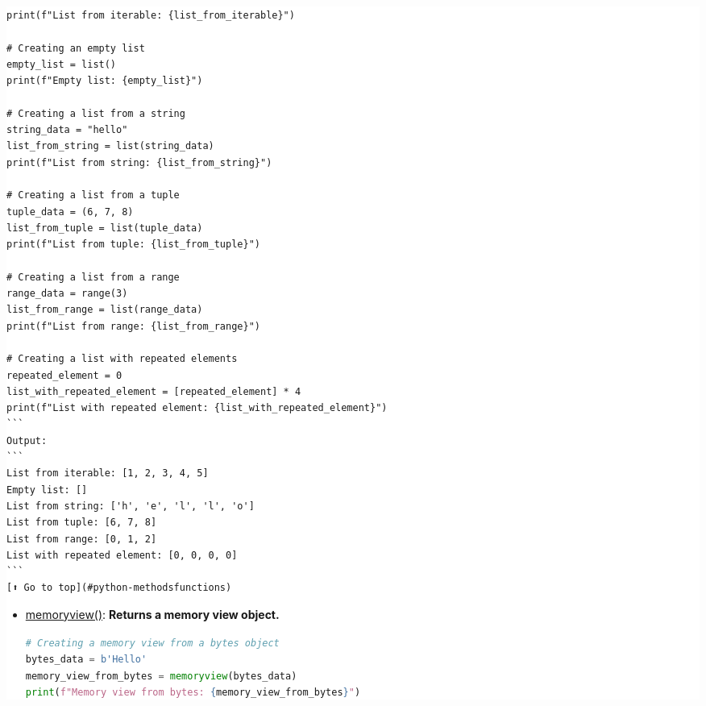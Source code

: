     print(f"List from iterable: {list_from_iterable}")

    # Creating an empty list
    empty_list = list()
    print(f"Empty list: {empty_list}")

    # Creating a list from a string
    string_data = "hello"
    list_from_string = list(string_data)
    print(f"List from string: {list_from_string}")

    # Creating a list from a tuple
    tuple_data = (6, 7, 8)
    list_from_tuple = list(tuple_data)
    print(f"List from tuple: {list_from_tuple}")

    # Creating a list from a range
    range_data = range(3)
    list_from_range = list(range_data)
    print(f"List from range: {list_from_range}")

    # Creating a list with repeated elements
    repeated_element = 0
    list_with_repeated_element = [repeated_element] * 4
    print(f"List with repeated element: {list_with_repeated_element}")
    ```
    Output:
    ```
    List from iterable: [1, 2, 3, 4, 5]
    Empty list: []
    List from string: ['h', 'e', 'l', 'l', 'o']
    List from tuple: [6, 7, 8]
    List from range: [0, 1, 2]
    List with repeated element: [0, 0, 0, 0]
    ```
    [⬆️ Go to top](#python-methodsfunctions)
- [memoryview()](https://www.w3schools.com/python/ref_func_memoryview.asp): **Returns a memory view object.**
    ```python
    # Creating a memory view from a bytes object
    bytes_data = b'Hello'
    memory_view_from_bytes = memoryview(bytes_data)
    print(f"Memory view from bytes: {memory_view_from_bytes}")
